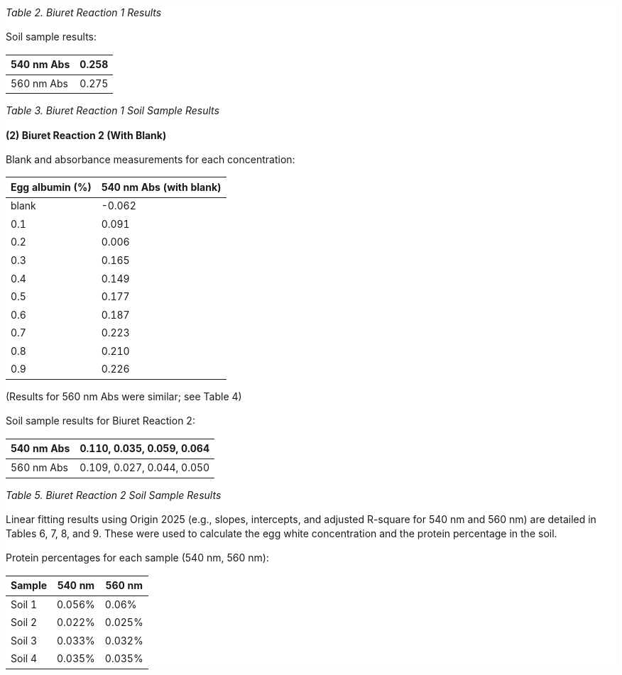 *Table 2. Biuret Reaction 1 Results*

Soil sample results:

| 540 nm Abs | 0.258 |
|------------|-------|
| 560 nm Abs | 0.275 |

*Table 3. Biuret Reaction 1 Soil Sample Results*

**(2) Biuret Reaction 2 (With Blank)**

Blank and absorbance measurements for each concentration:

| Egg albumin (%) | 540 nm Abs (with blank) |
|-----------------|-------------------------|
| blank           | -0.062                  |
| 0.1             | 0.091                   |
| 0.2             | 0.006                   |
| 0.3             | 0.165                   |
| 0.4             | 0.149                   |
| 0.5             | 0.177                   |
| 0.6             | 0.187                   |
| 0.7             | 0.223                   |
| 0.8             | 0.210                   |
| 0.9             | 0.226                   |

(Results for 560 nm Abs were similar; see Table 4)

Soil sample results for Biuret Reaction 2:

| 540 nm Abs | 0.110, 0.035, 0.059, 0.064 |
|------------|----------------------------|
| 560 nm Abs | 0.109, 0.027, 0.044, 0.050   |

*Table 5. Biuret Reaction 2 Soil Sample Results*

Linear fitting results using Origin 2025 (e.g., slopes, intercepts, and adjusted R-square for 540 nm and 560 nm) are detailed in Tables 6, 7, 8, and 9. These were used to calculate the egg white concentration and the protein percentage in the soil.

Protein percentages for each sample (540 nm, 560 nm):

| Sample | 540 nm  | 560 nm  |
|--------|---------|---------|
| Soil 1 | 0.056%  | 0.06%   |
| Soil 2 | 0.022%  | 0.025%  |
| Soil 3 | 0.033%  | 0.032%  |
| Soil 4 | 0.035%  | 0.035%  |
